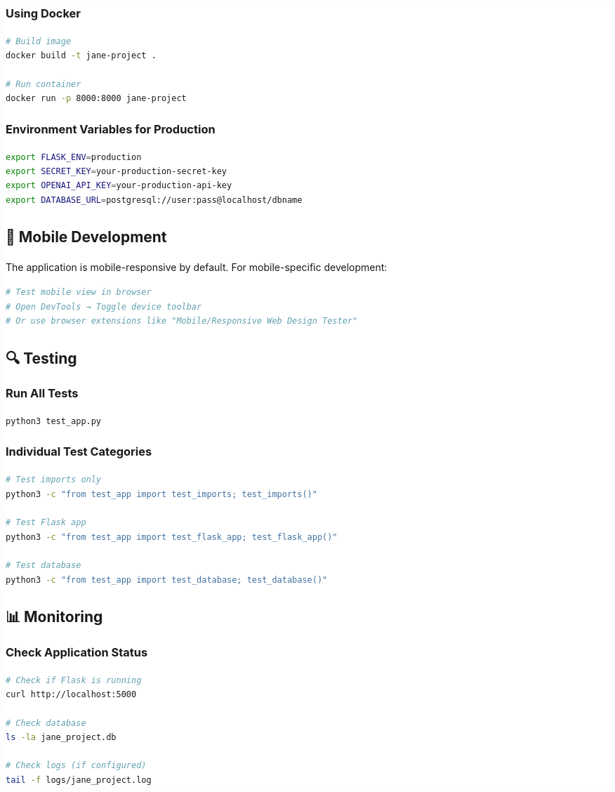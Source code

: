 ### Using Docker

```bash
# Build image
docker build -t jane-project .

# Run container
docker run -p 8000:8000 jane-project
```

### Environment Variables for Production

```bash
export FLASK_ENV=production
export SECRET_KEY=your-production-secret-key
export OPENAI_API_KEY=your-production-api-key
export DATABASE_URL=postgresql://user:pass@localhost/dbname
```

## 📱 Mobile Development

The application is mobile-responsive by default. For mobile-specific development:

```bash
# Test mobile view in browser
# Open DevTools → Toggle device toolbar
# Or use browser extensions like "Mobile/Responsive Web Design Tester"
```

## 🔍 Testing

### Run All Tests
```bash
python3 test_app.py
```

### Individual Test Categories
```bash
# Test imports only
python3 -c "from test_app import test_imports; test_imports()"

# Test Flask app
python3 -c "from test_app import test_flask_app; test_flask_app()"

# Test database
python3 -c "from test_app import test_database; test_database()"
```

## 📊 Monitoring

### Check Application Status
```bash
# Check if Flask is running
curl http://localhost:5000

# Check database
ls -la jane_project.db

# Check logs (if configured)
tail -f logs/jane_project.log
```
